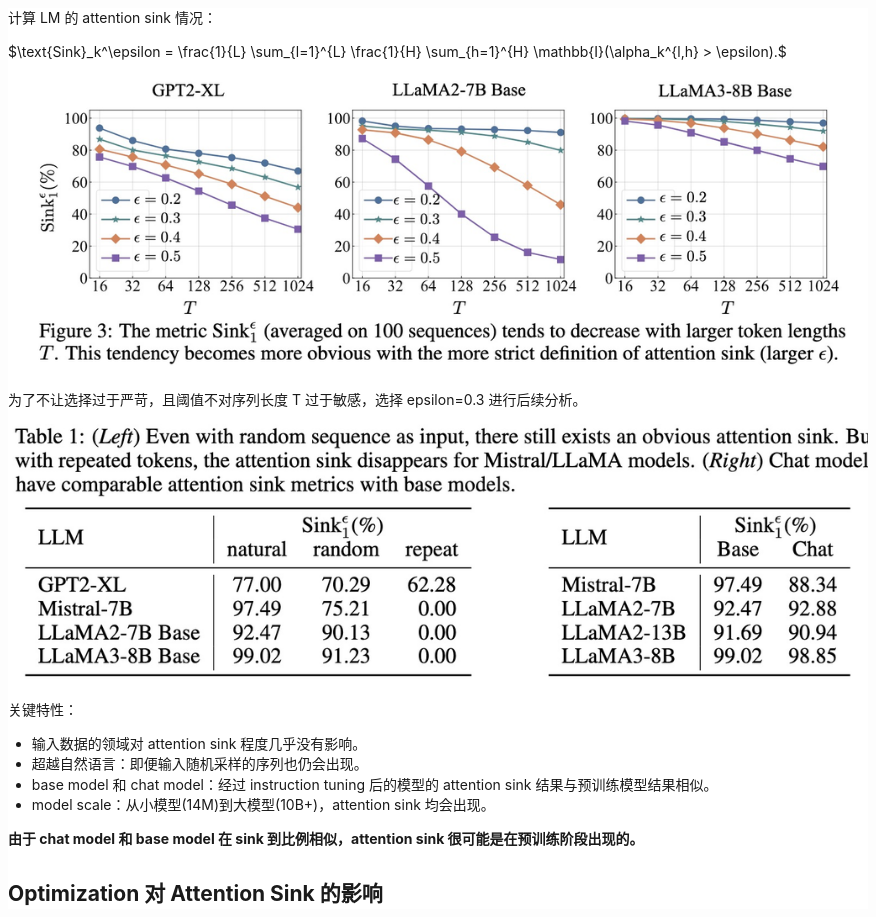 计算 LM 的 attention sink 情况：

$\text{Sink}_k^\epsilon = \frac{1}{L} \sum_{l=1}^{L} \frac{1}{H} \sum_{h=1}^{H} \mathbb{I}(\alpha_k^{l,h} > \epsilon).$

![](../images/attnsink-paper-sharing/attention_sink_fig_3.png)

为了不让选择过于严苛，且阈值不对序列长度 T 过于敏感，选择 epsilon=0.3 进行后续分析。

![](../images/attnsink-paper-sharing/attention_sink_table_1.png)

关键特性：

- 输入数据的领域对 attention sink 程度几乎没有影响。
- 超越自然语言：即便输入随机采样的序列也仍会出现。
- base model 和 chat model：经过 instruction tuning 后的模型的 attention sink 结果与预训练模型结果相似。
- model scale：从小模型(14M)到大模型(10B+)，attention sink 均会出现。

**由于 chat model 和 base model 在 sink 到比例相似，attention sink 很可能是在预训练阶段出现的。**

## Optimization 对 Attention Sink 的影响
